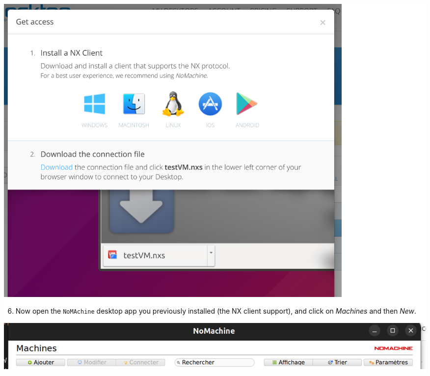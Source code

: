 <img src="images/ubi-nxs-file-download.png" alt="drawing" width="80%"/>
</p>

6. Now open the `NoMAchine` desktop app you previously installed (the NX client support), and click on *Machines* and then *New*.
<p align="center">
<img src="images/ubi-nomachine-new.png" alt="drawing" width="100%"/>
</p>
